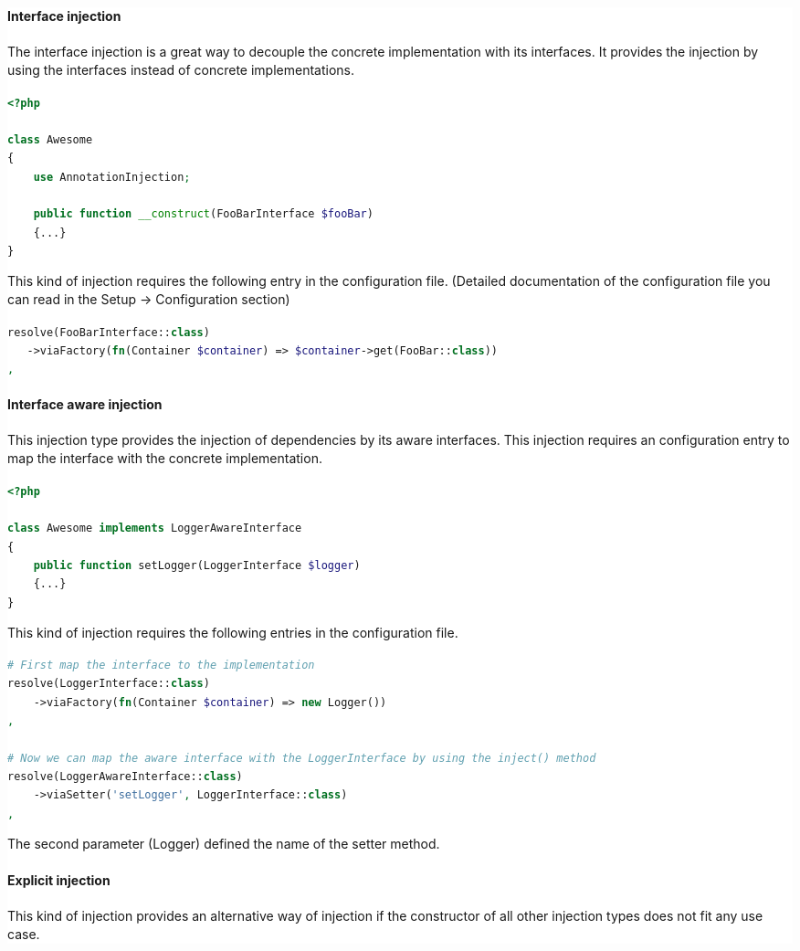 
#### Interface injection
The interface injection is a great way to decouple the concrete implementation with its interfaces.
It provides the injection by using the interfaces instead of concrete implementations.

```php
<?php

class Awesome
{
    use AnnotationInjection;
    
    public function __construct(FooBarInterface $fooBar)
    {...}
}
```
This kind of injection requires the following entry in the configuration file. (Detailed documentation of the configuration file you can read in the Setup -> Configuration section)
```php
resolve(FooBarInterface::class)
   ->viaFactory(fn(Container $container) => $container->get(FooBar::class))
,
```

#### Interface aware injection
This injection type provides the injection of dependencies by its aware interfaces. This injection requires an configuration entry to map the interface with the concrete implementation.

```php
<?php

class Awesome implements LoggerAwareInterface
{
    public function setLogger(LoggerInterface $logger)
    {...}
}
```

This kind of injection requires the following entries in the configuration file.

```php
# First map the interface to the implementation
resolve(LoggerInterface::class)
    ->viaFactory(fn(Container $container) => new Logger())
,

# Now we can map the aware interface with the LoggerInterface by using the inject() method
resolve(LoggerAwareInterface::class)
    ->viaSetter('setLogger', LoggerInterface::class)
,
```

The second parameter (Logger) defined the name of the setter method.

#### Explicit injection
This kind of injection provides an alternative way of injection if the constructor of all other injection types does not fit any use case.
